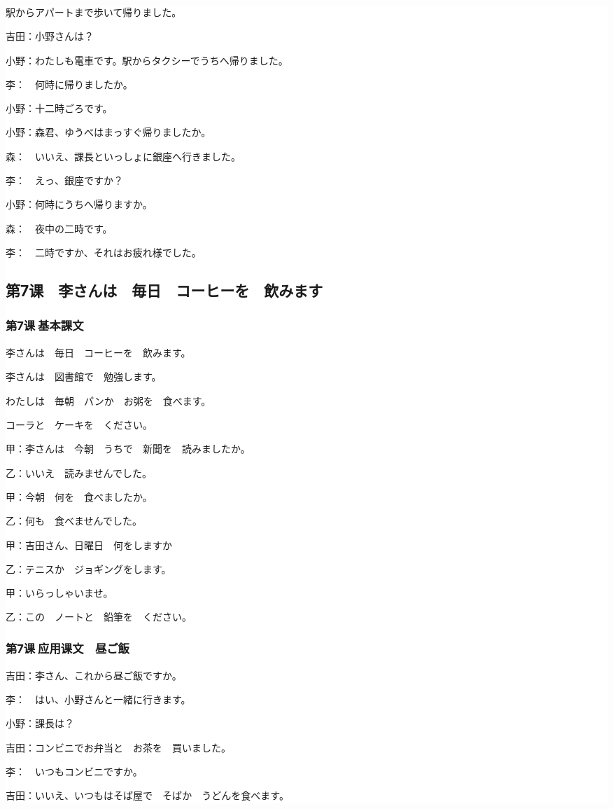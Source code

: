 駅からアパートまで歩いて帰りました。

吉田：小野さんは？

小野：わたしも電車です。駅からタクシーでうちへ帰りました。

李：　何時に帰りましたか。

小野：十二時ごろです。

小野：森君、ゆうべはまっすぐ帰りましたか。

森：　いいえ、課長といっしょに銀座へ行きました。

李：　えっ、銀座ですか？

小野：何時にうちへ帰りますか。

森：　夜中の二時です。

李：　二時ですか、それはお疲れ様でした。

## 第7课　李さんは　毎日　コーヒーを　飲みます [	](新标日课文_20201026014023170)

### 第7课 基本課文 [	](新标日课文_20201026014023171)

李さんは　毎日　コーヒーを　飲みます。

李さんは　図書館で　勉強します。

わたしは　毎朝　パンか　お粥を　食べます。

コーラと　ケーキを　ください。

甲：李さんは　今朝　うちで　新聞を　読みましたか。

乙：いいえ　読みませんでした。

甲：今朝　何を　食べましたか。

乙：何も　食べませんでした。

甲：吉田さん、日曜日　何をしますか

乙：テニスか　ジョギングをします。

甲：いらっしゃいませ。

乙：この　ノートと　鉛筆を　ください。

### 第7课 应用课文　昼ご飯 [	](新标日课文_20201026014023173)

吉田：李さん、これから昼ご飯ですか。

李：　はい、小野さんと一緒に行きます。

小野：課長は？

吉田：コンビニでお弁当と　お茶を　買いました。

李：　いつもコンビニですか。

吉田：いいえ、いつもはそば屋で　そばか　うどんを食べます。
